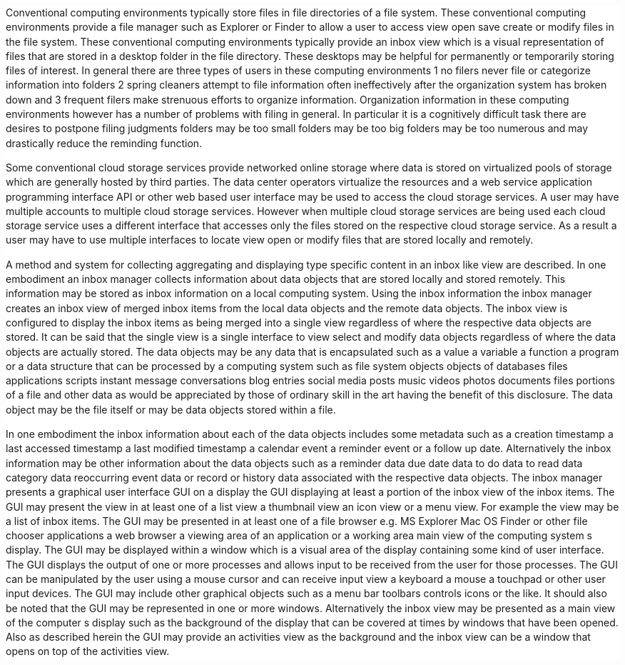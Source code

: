 Conventional computing environments typically store files in file directories of a file system. These conventional computing environments provide a file manager such as Explorer or Finder to allow a user to access view open save create or modify files in the file system. These conventional computing environments typically provide an inbox view which is a visual representation of files that are stored in a desktop folder in the file directory. These desktops may be helpful for permanently or temporarily storing files of interest. In general there are three types of users in these computing environments 1 no filers never file or categorize information into folders 2 spring cleaners attempt to file information often ineffectively after the organization system has broken down and 3 frequent filers make strenuous efforts to organize information. Organization information in these computing environments however has a number of problems with filing in general. In particular it is a cognitively difficult task there are desires to postpone filing judgments folders may be too small folders may be too big folders may be too numerous and may drastically reduce the reminding function.

Some conventional cloud storage services provide networked online storage where data is stored on virtualized pools of storage which are generally hosted by third parties. The data center operators virtualize the resources and a web service application programming interface API or other web based user interface may be used to access the cloud storage services. A user may have multiple accounts to multiple cloud storage services. However when multiple cloud storage services are being used each cloud storage service uses a different interface that accesses only the files stored on the respective cloud storage service. As a result a user may have to use multiple interfaces to locate view open or modify files that are stored locally and remotely.

A method and system for collecting aggregating and displaying type specific content in an inbox like view are described. In one embodiment an inbox manager collects information about data objects that are stored locally and stored remotely. This information may be stored as inbox information on a local computing system. Using the inbox information the inbox manager creates an inbox view of merged inbox items from the local data objects and the remote data objects. The inbox view is configured to display the inbox items as being merged into a single view regardless of where the respective data objects are stored. It can be said that the single view is a single interface to view select and modify data objects regardless of where the data objects are actually stored. The data objects may be any data that is encapsulated such as a value a variable a function a program or a data structure that can be processed by a computing system such as file system objects objects of databases files applications scripts instant message conversations blog entries social media posts music videos photos documents files portions of a file and other data as would be appreciated by those of ordinary skill in the art having the benefit of this disclosure. The data object may be the file itself or may be data objects stored within a file.

In one embodiment the inbox information about each of the data objects includes some metadata such as a creation timestamp a last accessed timestamp a last modified timestamp a calendar event a reminder event or a follow up date. Alternatively the inbox information may be other information about the data objects such as a reminder data due date data to do data to read data category data reoccurring event data or record or history data associated with the respective data objects. The inbox manager presents a graphical user interface GUI on a display the GUI displaying at least a portion of the inbox view of the inbox items. The GUI may present the view in at least one of a list view a thumbnail view an icon view or a menu view. For example the view may be a list of inbox items. The GUI may be presented in at least one of a file browser e.g. MS Explorer Mac OS Finder or other file chooser applications a web browser a viewing area of an application or a working area main view of the computing system s display. The GUI may be displayed within a window which is a visual area of the display containing some kind of user interface. The GUI displays the output of one or more processes and allows input to be received from the user for those processes. The GUI can be manipulated by the user using a mouse cursor and can receive input view a keyboard a mouse a touchpad or other user input devices. The GUI may include other graphical objects such as a menu bar toolbars controls icons or the like. It should also be noted that the GUI may be represented in one or more windows. Alternatively the inbox view may be presented as a main view of the computer s display such as the background of the display that can be covered at times by windows that have been opened. Also as described herein the GUI may provide an activities view as the background and the inbox view can be a window that opens on top of the activities view.
